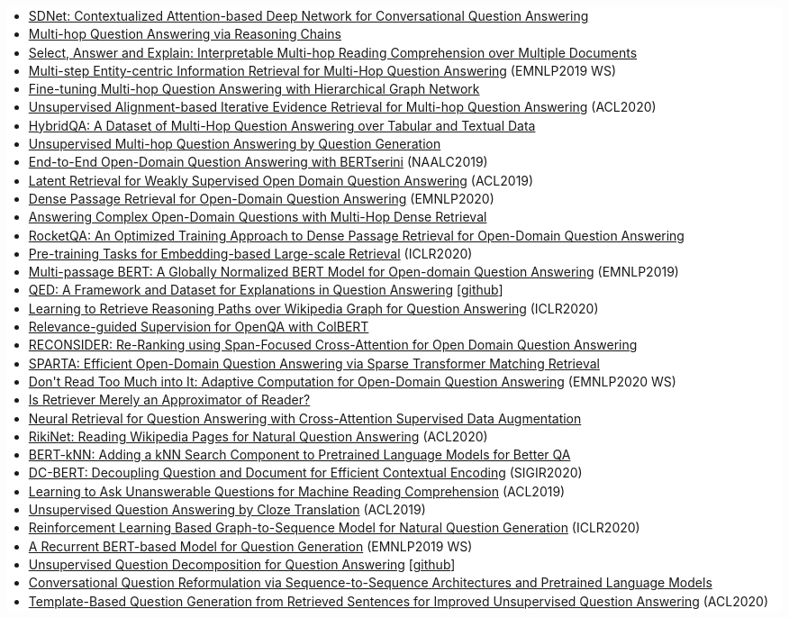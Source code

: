 - [SDNet: Contextualized Attention-based Deep Network for Conversational Question Answering](https://arxiv.org/abs/1812.03593)
- [Multi-hop Question Answering via Reasoning Chains](https://arxiv.org/abs/1910.02610)
- [Select, Answer and Explain: Interpretable Multi-hop Reading Comprehension over Multiple Documents](https://arxiv.org/abs/1911.00484)
- [Multi-step Entity-centric Information Retrieval for Multi-Hop Question Answering](https://arxiv.org/abs/1909.07598) (EMNLP2019 WS)
- [Fine-tuning Multi-hop Question Answering with Hierarchical Graph Network](https://arxiv.org/abs/2004.13821)
- [Unsupervised Alignment-based Iterative Evidence Retrieval for Multi-hop Question Answering](https://www.aclweb.org/anthology/2020.acl-main.414/) (ACL2020)
- [HybridQA: A Dataset of Multi-Hop Question Answering over Tabular and Textual Data](https://arxiv.org/abs/2004.07347)
- [Unsupervised Multi-hop Question Answering by Question Generation](https://arxiv.org/abs/2010.12623)
- [End-to-End Open-Domain Question Answering with BERTserini](https://arxiv.org/abs/1902.01718) (NAALC2019)
- [Latent Retrieval for Weakly Supervised Open Domain Question Answering](https://arxiv.org/abs/1906.00300) (ACL2019)
- [Dense Passage Retrieval for Open-Domain Question Answering](https://arxiv.org/abs/2004.04906) (EMNLP2020)
- [Answering Complex Open-Domain Questions with Multi-Hop Dense Retrieval](https://arxiv.org/abs/2009.12756)
- [RocketQA: An Optimized Training Approach to Dense Passage Retrieval for Open-Domain Question Answering](https://arxiv.org/abs/2010.08191) 
- [Pre-training Tasks for Embedding-based Large-scale Retrieval](https://arxiv.org/abs/2002.03932) (ICLR2020)
- [Multi-passage BERT: A Globally Normalized BERT Model for Open-domain Question Answering](https://arxiv.org/abs/1908.08167) (EMNLP2019)
- [QED: A Framework and Dataset for Explanations in Question Answering](https://arxiv.org/abs/2009.06354) [[github](https://github.com/google-research-datasets/QED)]
- [Learning to Retrieve Reasoning Paths over Wikipedia Graph for Question Answering](https://arxiv.org/abs/1911.10470) (ICLR2020)
- [Relevance-guided Supervision for OpenQA with ColBERT](https://arxiv.org/abs/2007.00814)
- [RECONSIDER: Re-Ranking using Span-Focused Cross-Attention for Open Domain Question Answering](https://arxiv.org/abs/2010.10757)
- [SPARTA: Efficient Open-Domain Question Answering via Sparse Transformer Matching Retrieval](https://arxiv.org/abs/2009.13013)
- [Don't Read Too Much into It: Adaptive Computation for Open-Domain Question Answering](https://arxiv.org/abs/2011.05435) (EMNLP2020 WS)
- [Is Retriever Merely an Approximator of Reader?](https://arxiv.org/abs/2010.10999)
- [Neural Retrieval for Question Answering with Cross-Attention Supervised Data Augmentation](https://arxiv.org/abs/2009.13815)
- [RikiNet: Reading Wikipedia Pages for Natural Question Answering](https://arxiv.org/abs/2004.14560) (ACL2020)
- [BERT-kNN: Adding a kNN Search Component to Pretrained Language Models for Better QA](https://arxiv.org/abs/2005.00766)
- [DC-BERT: Decoupling Question and Document for Efficient Contextual Encoding](https://arxiv.org/abs/2002.12591) (SIGIR2020)
- [Learning to Ask Unanswerable Questions for Machine Reading Comprehension](https://arxiv.org/abs/1906.06045) (ACL2019)
- [Unsupervised Question Answering by Cloze Translation](https://arxiv.org/abs/1906.04980) (ACL2019)
- [Reinforcement Learning Based Graph-to-Sequence Model for Natural Question Generation](https://arxiv.org/abs/1908.04942) (ICLR2020)
- [A Recurrent BERT-based Model for Question Generation](https://www.aclweb.org/anthology/D19-5821/) (EMNLP2019 WS)
- [Unsupervised Question Decomposition for Question Answering](https://arxiv.org/abs/2002.09758) [[github](https://github.com/facebookresearch/UnsupervisedDecomposition)]
- [Conversational Question Reformulation via Sequence-to-Sequence Architectures and Pretrained Language Models](https://arxiv.org/abs/2004.01909)
- [Template-Based Question Generation from Retrieved Sentences for Improved Unsupervised Question Answering](https://arxiv.org/abs/2004.11892) (ACL2020)
